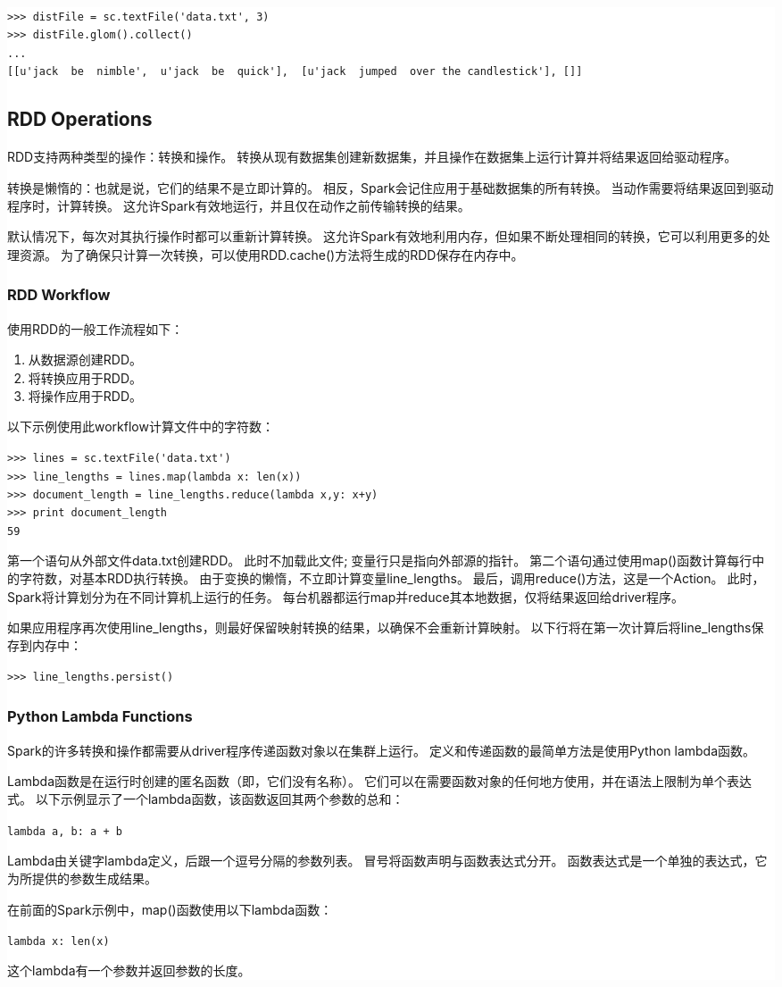 ```
>>> distFile = sc.textFile('data.txt', 3)
>>> distFile.glom().collect()
...
[[u'jack  be  nimble',  u'jack  be  quick'],  [u'jack  jumped  over the candlestick'], []]
```

## RDD Operations
RDD支持两种类型的操作：转换和操作。 转换从现有数据集创建新数据集，并且操作在数据集上运行计算并将结果返回给驱动程序。

转换是懒惰的：也就是说，它们的结果不是立即计算的。 相反，Spark会记住应用于基础数据集的所有转换。 当动作需要将结果返回到驱动程序时，计算转换。 这允许Spark有效地运行，并且仅在动作之前传输转换的结果。

默认情况下，每次对其执行操作时都可以重新计算转换。 这允许Spark有效地利用内存，但如果不断处理相同的转换，它可以利用更多的处理资源。 为了确保只计算一次转换，可以使用RDD.cache()方法将生成的RDD保存在内存中。

### RDD  Workflow
使用RDD的一般工作流程如下：
1. 从数据源创建RDD。
2. 将转换应用于RDD。
3. 将操作应用于RDD。  

以下示例使用此workflow计算文件中的字符数：

```
>>> lines = sc.textFile('data.txt')
>>> line_lengths = lines.map(lambda x: len(x))
>>> document_length = line_lengths.reduce(lambda x,y: x+y)
>>> print document_length
59
```
第一个语句从外部文件data.txt创建RDD。 此时不加载此文件; 变量行只是指向外部源的指针。 第二个语句通过使用map()函数计算每行中的字符数，对基本RDD执行转换。 由于变换的懒惰，不立即计算变量line_lengths。 最后，调用reduce()方法，这是一个Action。 此时，Spark将计算划分为在不同计算机上运行的任务。 每台机器都运行map并reduce其本地数据，仅将结果返回给driver程序。

如果应用程序再次使用line_lengths，则最好保留映射转换的结果，以确保不会重新计算映射。 以下行将在第一次计算后将line_lengths保存到内存中：

```
>>> line_lengths.persist()
```
### Python Lambda Functions
Spark的许多转换和操作都需要从driver程序传递函数对象以在集群上运行。 定义和传递函数的最简单方法是使用Python lambda函数。

Lambda函数是在运行时创建的匿名函数（即，它们没有名称）。 它们可以在需要函数对象的任何地方使用，并在语法上限制为单个表达式。 以下示例显示了一个lambda函数，该函数返回其两个参数的总和：

```
lambda a, b: a + b
```
Lambda由关键字lambda定义，后跟一个逗号分隔的参数列表。 冒号将函数声明与函数表达式分开。 函数表达式是一个单独的表达式，它为所提供的参数生成结果。

在前面的Spark示例中，map()函数使用以下lambda函数：

```
lambda x: len(x)
```
这个lambda有一个参数并返回参数的长度。
